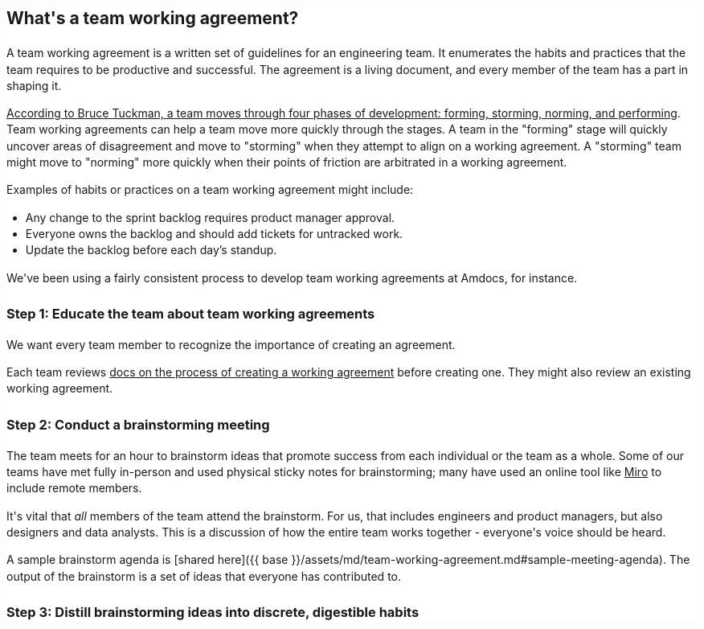 ## What's a team working agreement?

A team working agreement is a written set of guidelines for an engineering team. It enumerates the habits and
practices that the team requires to be productive and successful. The agreement is a living document, and every
member of the team has a part in shaping it.

[According to Bruce Tuckman, a team moves through four phases of development: forming, storming, norming, and performing](https://en.wikipedia.org/wiki/Tuckman%27s_stages_of_group_development).
Team working agreements can help a team move more quickly through the stages. A team in the "forming" stage will
quickly uncover areas of disagreement and move to "storming" when they attempt to align on a working agreement. A
"storming" team might move to "norming" more quickly when their points of friction are arbitrated in a working
agreement.

Examples of habits or practices on a team working agreement might include:

- Any change to the sprint backlog requires product manager approval.
- Everyone owns the backlog and should add tickets for untracked work.
- Update the backlog before each day’s standup.

We've been using a fairly consistent process to develop team working agreements at Amdocs, for instance.

### Step 1: Educate the team about team working agreements

We want every team member to recognize the importance of creating an agreement.

Each team reviews
[docs on the process of creating a working agreement]({{base}}/assets/md/team-working-agreement.md)
before creating one. They might also review an existing working agreement.

### Step 2: Conduct a brainstorming meeting

The team meets for an hour to brainstorm ideas that promote success from each individual or the team as a whole.
Some of our teams have met fully in-person and used physical sticky notes for brainstorming; many have used an
online tool like [Miro](https://miro.com/) to include remote members.

It's vital that _all_ members of the team attend the brainstorm. For us, that includes engineers and product
managers, but also designers and data analysts. This is a discussion of how the entire team works together -
everyone's voice should be heard.

A sample brainstorm agenda is
[shared here]({{ base }}/assets/md/team-working-agreement.md#sample-meeting-agenda).
The output of the brainstorm is a set of ideas that everyone has contributed to.

### Step 3: Distill brainstorming ideas into discrete, digestible habits
